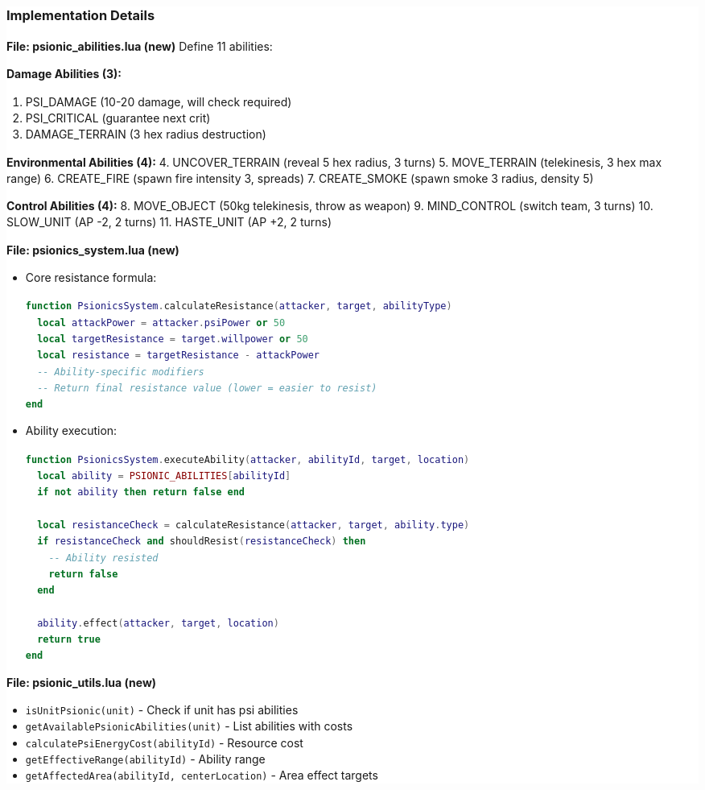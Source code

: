 ### Implementation Details

**File: psionic_abilities.lua (new)**
Define 11 abilities:

**Damage Abilities (3):**
1. PSI_DAMAGE (10-20 damage, will check required)
2. PSI_CRITICAL (guarantee next crit)
3. DAMAGE_TERRAIN (3 hex radius destruction)

**Environmental Abilities (4):**
4. UNCOVER_TERRAIN (reveal 5 hex radius, 3 turns)
5. MOVE_TERRAIN (telekinesis, 3 hex max range)
6. CREATE_FIRE (spawn fire intensity 3, spreads)
7. CREATE_SMOKE (spawn smoke 3 radius, density 5)

**Control Abilities (4):**
8. MOVE_OBJECT (50kg telekinesis, throw as weapon)
9. MIND_CONTROL (switch team, 3 turns)
10. SLOW_UNIT (AP -2, 2 turns)
11. HASTE_UNIT (AP +2, 2 turns)

**File: psionics_system.lua (new)**
- Core resistance formula:
  ```lua
  function PsionicsSystem.calculateResistance(attacker, target, abilityType)
    local attackPower = attacker.psiPower or 50
    local targetResistance = target.willpower or 50
    local resistance = targetResistance - attackPower
    -- Ability-specific modifiers
    -- Return final resistance value (lower = easier to resist)
  end
  ```

- Ability execution:
  ```lua
  function PsionicsSystem.executeAbility(attacker, abilityId, target, location)
    local ability = PSIONIC_ABILITIES[abilityId]
    if not ability then return false end
    
    local resistanceCheck = calculateResistance(attacker, target, ability.type)
    if resistanceCheck and shouldResist(resistanceCheck) then
      -- Ability resisted
      return false
    end
    
    ability.effect(attacker, target, location)
    return true
  end
  ```

**File: psionic_utils.lua (new)**
- `isUnitPsionic(unit)` - Check if unit has psi abilities
- `getAvailablePsionicAbilities(unit)` - List abilities with costs
- `calculatePsiEnergyCost(abilityId)` - Resource cost
- `getEffectiveRange(abilityId)` - Ability range
- `getAffectedArea(abilityId, centerLocation)` - Area effect targets
